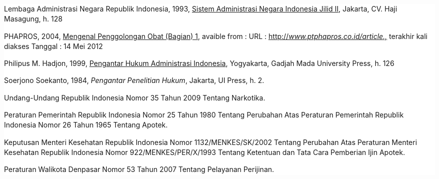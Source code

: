 <p><span class="font2">Lembaga Administrasi Negara Republik Indonesia, 1993, </span><span class="font2" style="text-decoration:underline;">Sistem Administrasi Negara Indonesia Jilid II</span><span class="font2">, Jakarta, CV. Haji Masagung, h. 128</span></p>
<p><span class="font2">PHAPROS, 2004, </span><span class="font2" style="text-decoration:underline;">Mengenal Penggolongan Obat (Bagian) 1</span><span class="font2">, avaible from : URL : </span><a href="http://www.ptphapros.co.id/article"><span class="font2" style="text-decoration:underline;">http://</span><span class="font2" style="font-style:italic;text-decoration:underline;">www.ptphapros.co.id/article</span></a><span class="font2" style="font-style:italic;text-decoration:underline;">.,</span><span class="font2"> terakhir kali diakses Tanggal : 14 Mei 2012</span></p>
<p><span class="font2">Philipus M. Hadjon, 1999, </span><span class="font2" style="text-decoration:underline;">Pengantar Hukum Administrasi Indonesia</span><span class="font2">, Yogyakarta, Gadjah Mada University Press, h. 126</span></p>
<p><span class="font2">Soerjono Soekanto, 1984, </span><span class="font2" style="font-style:italic;">Pengantar Penelitian Hukum</span><span class="font2">, Jakarta, UI Press, h. 2.</span></p>
<p><span class="font2">Undang-Undang Republik Indonesia Nomor 35 Tahun 2009 Tentang Narkotika.</span></p>
<p><span class="font2">Peraturan Pemerintah Republik Indonesia Nomor 25 Tahun 1980 Tentang Perubahan Atas Peraturan Pemerintah Republik Indonesia Nomor 26 Tahun 1965 Tentang Apotek.</span></p>
<p><span class="font2">Keputusan Menteri Kesehatan Republik Indonesia Nomor 1132/MENKES/SK/2002 Tentang Perubahan Atas Peraturan Menteri Kesehatan Republik Indonesia Nomor 922/MENKES/PER/X/1993 Tentang Ketentuan dan Tata Cara Pemberian Ijin Apotek.</span></p>
<p><span class="font2">Peraturan Walikota Denpasar Nomor 53 Tahun 2007 Tentang Pelayanan Perijinan.</span></p>